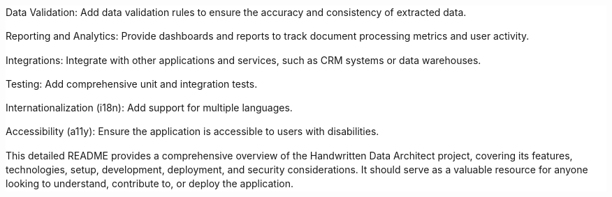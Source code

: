 Data Validation: Add data validation rules to ensure the accuracy and consistency of extracted data.

Reporting and Analytics: Provide dashboards and reports to track document processing metrics and user activity.

Integrations: Integrate with other applications and services, such as CRM systems or data warehouses.

Testing: Add comprehensive unit and integration tests.

Internationalization (i18n): Add support for multiple languages.

Accessibility (a11y): Ensure the application is accessible to users with disabilities.

This detailed README provides a comprehensive overview of the Handwritten Data Architect project, covering its features, technologies, setup, development, deployment, and security considerations. It should serve as a valuable resource for anyone looking to understand, contribute to, or deploy the application.
